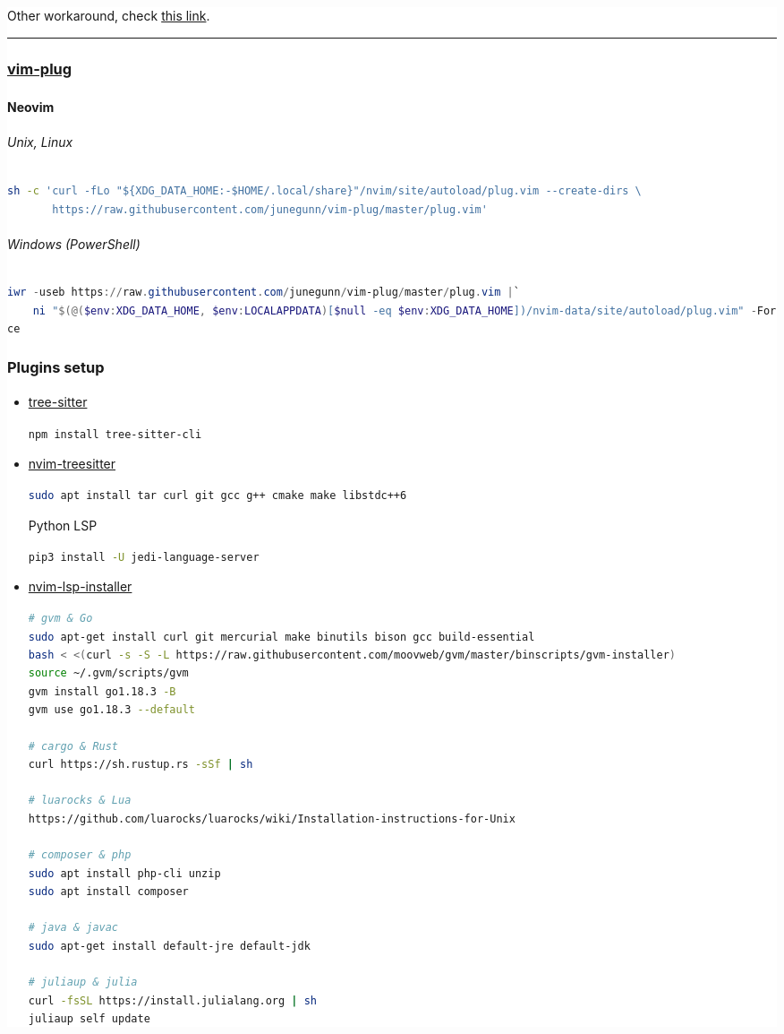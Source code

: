   Other workaround, check [this link](https://github.com/neovim/neovim/wiki/FAQ#how-to-use-the-windows-clipboard-from-wsl).

---

### [vim-plug](https://github.com/junegunn/vim-plug)

#### Neovim

###### Unix, Linux

```sh
sh -c 'curl -fLo "${XDG_DATA_HOME:-$HOME/.local/share}"/nvim/site/autoload/plug.vim --create-dirs \
       https://raw.githubusercontent.com/junegunn/vim-plug/master/plug.vim'
```

###### Windows (PowerShell)

```powershell
iwr -useb https://raw.githubusercontent.com/junegunn/vim-plug/master/plug.vim |`
    ni "$(@($env:XDG_DATA_HOME, $env:LOCALAPPDATA)[$null -eq $env:XDG_DATA_HOME])/nvim-data/site/autoload/plug.vim" -Force
```

### Plugins setup

- [tree-sitter](https://tree-sitter.github.io/tree-sitter/creating-parsers#installation)

  ```bash
  npm install tree-sitter-cli
  ```

- [nvim-treesitter](https://github.com/nvim-treesitter/nvim-treesitter)

  ```bash
  sudo apt install tar curl git gcc g++ cmake make libstdc++6
  ```

  Python LSP

  ```sh
  pip3 install -U jedi-language-server
  ```

- [nvim-lsp-installer](https://github.com/williamboman/nvim-lsp-installer)

  ```sh
  # gvm & Go
  sudo apt-get install curl git mercurial make binutils bison gcc build-essential
  bash < <(curl -s -S -L https://raw.githubusercontent.com/moovweb/gvm/master/binscripts/gvm-installer)
  source ~/.gvm/scripts/gvm
  gvm install go1.18.3 -B
  gvm use go1.18.3 --default

  # cargo & Rust
  curl https://sh.rustup.rs -sSf | sh

  # luarocks & Lua
  https://github.com/luarocks/luarocks/wiki/Installation-instructions-for-Unix

  # composer & php
  sudo apt install php-cli unzip
  sudo apt install composer

  # java & javac
  sudo apt-get install default-jre default-jdk

  # juliaup & julia
  curl -fsSL https://install.julialang.org | sh
  juliaup self update
  ```